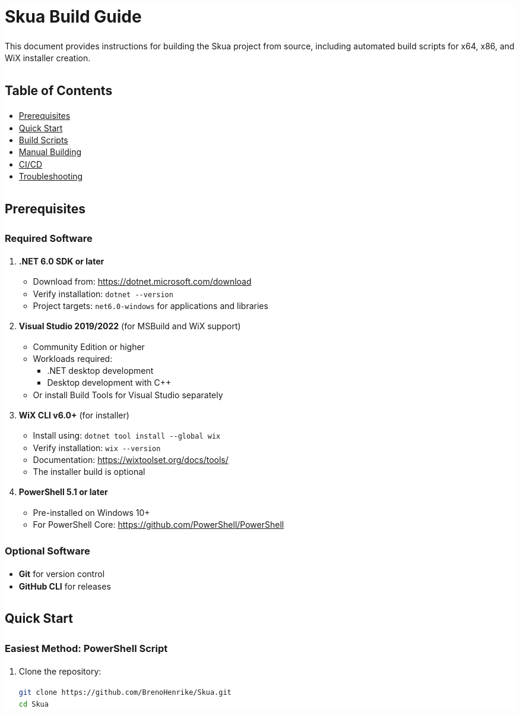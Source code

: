 # Skua Build Guide

This document provides instructions for building the Skua project from source, including automated build scripts for x64, x86, and WiX installer creation.

## Table of Contents
- [Prerequisites](#prerequisites)
- [Quick Start](#quick-start)
- [Build Scripts](#build-scripts)
- [Manual Building](#manual-building)
- [CI/CD](#cicd)
- [Troubleshooting](#troubleshooting)

## Prerequisites

### Required Software

1. **.NET 6.0 SDK or later**
   - Download from: https://dotnet.microsoft.com/download
   - Verify installation: `dotnet --version`
   - Project targets: `net6.0-windows` for applications and libraries

2. **Visual Studio 2019/2022** (for MSBuild and WiX support)
   - Community Edition or higher
   - Workloads required:
     - .NET desktop development
     - Desktop development with C++
   - Or install Build Tools for Visual Studio separately

3. **WiX CLI v6.0+** (for installer)
   - Install using: `dotnet tool install --global wix`
   - Verify installation: `wix --version`
   - Documentation: https://wixtoolset.org/docs/tools/
   - The installer build is optional

4. **PowerShell 5.1 or later**
   - Pre-installed on Windows 10+
   - For PowerShell Core: https://github.com/PowerShell/PowerShell

### Optional Software

- **Git** for version control
- **GitHub CLI** for releases

## Quick Start

### Easiest Method: PowerShell Script

1. Clone the repository:
   ```bash
   git clone https://github.com/BrenoHenrike/Skua.git
   cd Skua
   ```
